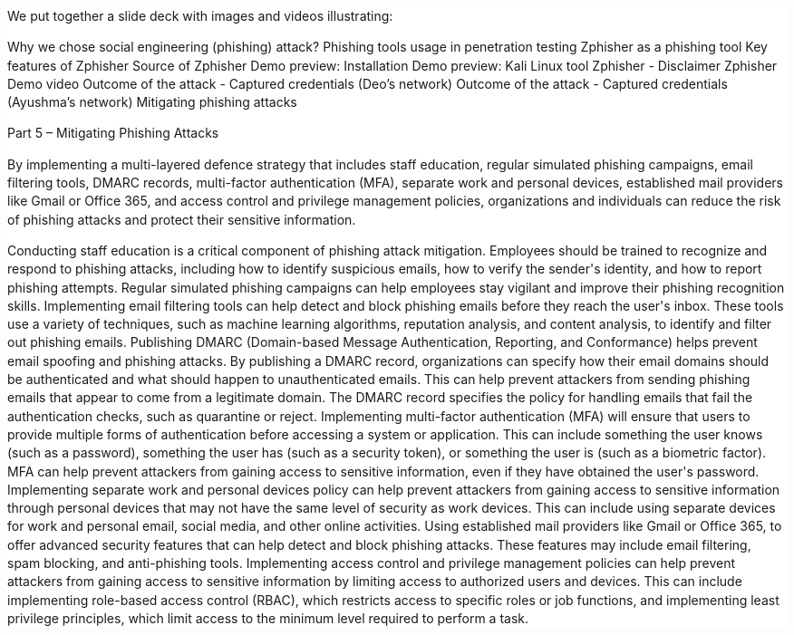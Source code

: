 We put together a slide deck with images and videos illustrating:

Why we chose social engineering (phishing) attack?
Phishing tools usage in penetration testing
Zphisher as a phishing tool
Key features of Zphisher
Source of Zphisher
Demo preview: Installation
Demo preview: Kali Linux tool
Zphisher - Disclaimer
Zphisher Demo video
Outcome of the attack - Captured credentials (Deo’s network)
Outcome of the attack - Captured credentials (Ayushma’s network)
Mitigating phishing attacks

Part 5 – Mitigating Phishing Attacks

By implementing a multi-layered defence strategy that includes staff education, regular simulated phishing campaigns, email filtering tools, DMARC records, multi-factor authentication (MFA), separate work and personal devices, established mail providers like Gmail or Office 365, and access control and privilege management policies, organizations and individuals can reduce the risk of phishing attacks and protect their sensitive information.


Conducting staff education is a critical component of phishing attack mitigation. Employees should be trained to recognize and respond to phishing attacks, including how to identify suspicious emails, how to verify the sender's identity, and how to report phishing attempts. 
Regular simulated phishing campaigns can help employees stay vigilant and improve their phishing recognition skills.
Implementing email filtering tools can help detect and block phishing emails before they reach the user's inbox. These tools use a variety of techniques, such as machine learning algorithms, reputation analysis, and content analysis, to identify and filter out phishing emails.
Publishing DMARC (Domain-based Message Authentication, Reporting, and Conformance) helps prevent email spoofing and phishing attacks. By publishing a DMARC record, organizations can specify how their email domains should be authenticated and what should happen to unauthenticated emails. This can help prevent attackers from sending phishing emails that appear to come from a legitimate domain. The DMARC record specifies the policy for handling emails that fail the authentication checks, such as quarantine or reject. 
Implementing multi-factor authentication (MFA) will ensure that users to provide multiple forms of authentication before accessing a system or application. This can include something the user knows (such as a password), something the user has (such as a security token), or something the user is (such as a biometric factor). MFA can help prevent attackers from gaining access to sensitive information, even if they have obtained the user's password.
Implementing separate work and personal devices policy can help prevent attackers from gaining access to sensitive information through personal devices that may not have the same level of security as work devices. This can include using separate devices for work and personal email, social media, and other online activities.
Using established mail providers like Gmail or Office 365, to offer advanced security features that can help detect and block phishing attacks. These features may include email filtering, spam blocking, and anti-phishing tools.
Implementing access control and privilege management policies can help prevent attackers from gaining access to sensitive information by limiting access to authorized users and devices. This can include implementing role-based access control (RBAC), which restricts access to specific roles or job functions, and implementing least privilege principles, which limit access to the minimum level required to perform a task.
